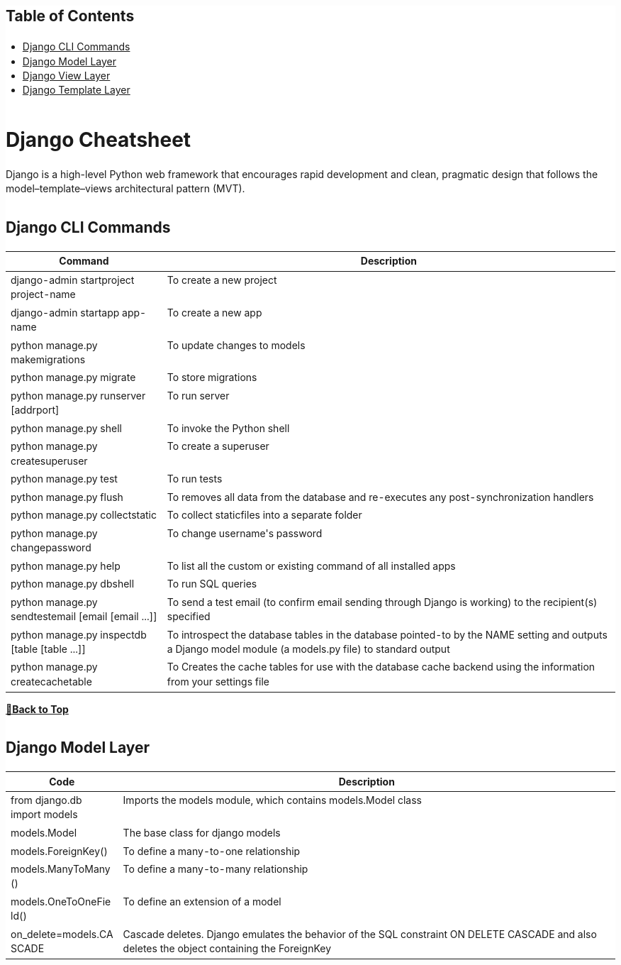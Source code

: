 ## Table of Contents

- [Django CLI Commands](#django-cli)
- [Django Model Layer](#model-layer)
- [Django View Layer](#view-layer)
- [Django Template Layer](#template-layer)

# Django Cheatsheet

Django is a high-level Python web framework that encourages rapid development and clean, pragmatic design that follows the model–template–views architectural pattern (MVT).


## Django CLI Commands


| Command                                            | Description                                                                                                                                              |
|----------------------------------------------------|----------------------------------------------------------------------------------------------------------------------------------------------------------|
| django-admin startproject project-name             | To create a new project                                                                                                                                  |
| django-admin startapp app-name                     | To create a new app                                                                                                                                      |
| python manage.py makemigrations                    | To update changes to models                                                                                                                              |
| python manage.py migrate                           | To store migrations                                                                                                                                      |
| python manage.py runserver [addrport]              | To run server                                                                                                                                            |
| python manage.py shell                             | To invoke the Python shell                                                                                                                               |
| python manage.py createsuperuser                   | To create a superuser                                                                                                                                    |
| python manage.py test                              | To run tests                                                                                                                                             |
| python manage.py flush                             | To removes all data from the database and re-executes any post-synchronization handlers                                                                  |
| python manage.py collectstatic                     | To collect staticfiles into a separate folder                                                                                                            |
| python manage.py changepassword <username>         | To change username's password                                                                                                                            |
| python manage.py help                              | To list all the custom or existing command of all installed apps                                                                                         |
| python manage.py dbshell                           | To run SQL queries                                                                                                                                       |
| python manage.py sendtestemail [email [email ...]] | To send a test email (to confirm email sending through Django is working) to the recipient(s) specified                                                  |
| python manage.py inspectdb [table [table ...]]     | To introspect the database tables in the database pointed-to by the NAME setting and outputs a Django model module (a models.py file) to standard output |
| python manage.py createcachetable                  | To Creates the cache tables for use with the database cache backend using the information from your settings file                                        |                                                                                                                                                     
**[🔼Back to Top](#table-of-contents)**


## Django Model Layer

| Code                             | Description                                                                                                                                 |
|----------------------------------|---------------------------------------------------------------------------------------------------------------------------------------------|
| from django.db import models     | Imports the models module, which contains models.Model class                                                                                |
| models.Model                     | The base class for django models                                                                                                            |
| models.ForeignKey()              | To define a many-to-one relationship                                                                                                        |
| models.ManyToMany()              | To define a many-to-many relationship                                                                                                       |
| models.OneToOneField()           | To define an extension of a model                                                                                                           |
| on_delete=models.CASCADE         | Cascade deletes. Django emulates the behavior of the SQL constraint ON DELETE CASCADE and also deletes the object containing the ForeignKey |